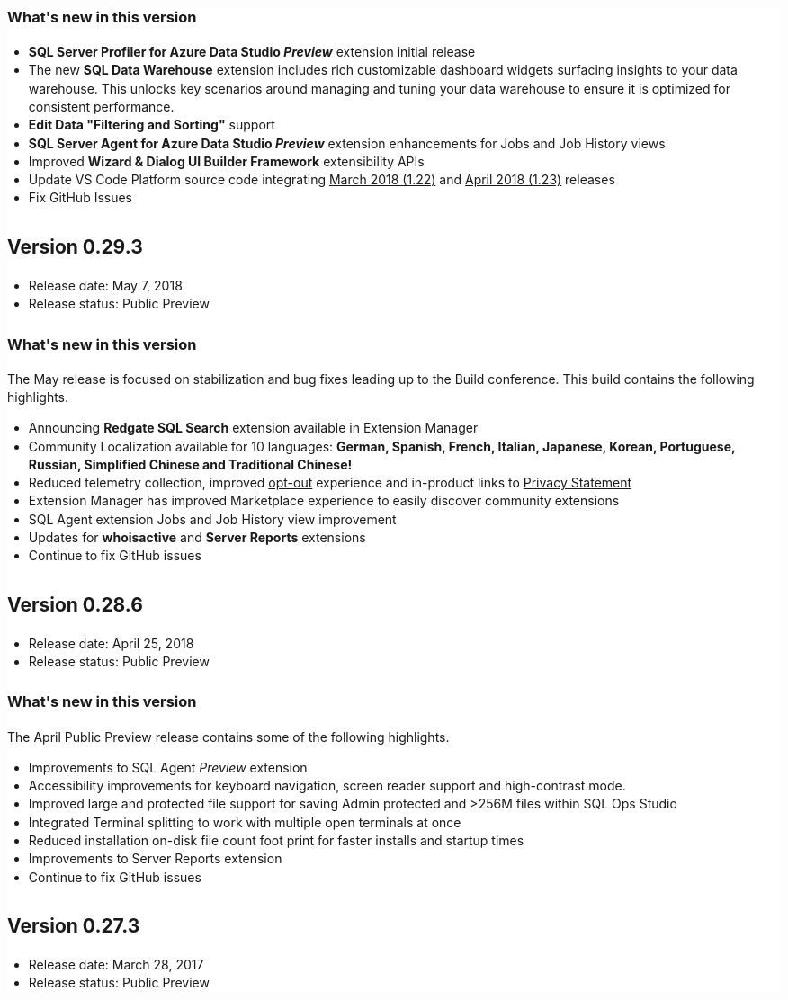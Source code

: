 ### What's new in this version
* **SQL Server Profiler for Azure Data Studio  *Preview*** extension initial release
* The new **SQL Data Warehouse** extension includes rich customizable dashboard widgets surfacing insights to your data warehouse. This unlocks key scenarios around managing and tuning your data warehouse to ensure it is optimized for consistent performance.
* **Edit Data "Filtering and Sorting"** support
* **SQL Server Agent for Azure Data Studio *Preview*** extension enhancements for Jobs and Job History views
* Improved **Wizard & Dialog UI Builder Framework** extensibility APIs
* Update VS Code Platform source code integrating [March 2018 (1.22)](https://code.visualstudio.com/updates/v1_22) and [April 2018 (1.23)](https://code.visualstudio.com/updates/v1_23)  releases
* Fix GitHub Issues

## Version 0.29.3
* Release date: May 7, 2018
* Release status: Public Preview

### What's new in this version
The May release is focused on stabilization and bug fixes leading up to the Build conference.  This build contains the following highlights.

* Announcing **Redgate SQL Search** extension available in Extension Manager
* Community Localization available for 10 languages: **German, Spanish, French, Italian, Japanese, Korean, Portuguese, Russian, Simplified Chinese and Traditional Chinese!**
* Reduced telemetry collection, improved [opt-out](https://github.com/Microsoft/azuredatastudio/wiki/How-to-Disable-Telemetry-Reporting) experience and in-product links to [Privacy Statement](https://privacy.microsoft.com/privacystatement)
* Extension Manager has improved Marketplace experience to easily discover community extensions
* SQL Agent extension Jobs and Job History view improvement
* Updates for **whoisactive** and **Server Reports** extensions
* Continue to fix GitHub issues

## Version 0.28.6
* Release date: April 25, 2018
* Release status: Public Preview

### What's new in this version
The April Public Preview release contains some of the following highlights.

* Improvements to SQL Agent *Preview* extension
* Accessibility improvements for keyboard navigation, screen reader support and high-contrast mode.
* Improved large and protected file support for saving Admin protected and >256M files within SQL Ops Studio
* Integrated Terminal splitting to work with multiple open terminals at once
* Reduced installation on-disk file count foot print for faster installs and startup times
* Improvements to Server Reports extension
* Continue to fix GitHub issues

## Version 0.27.3
* Release date: March 28, 2017
* Release status: Public Preview
